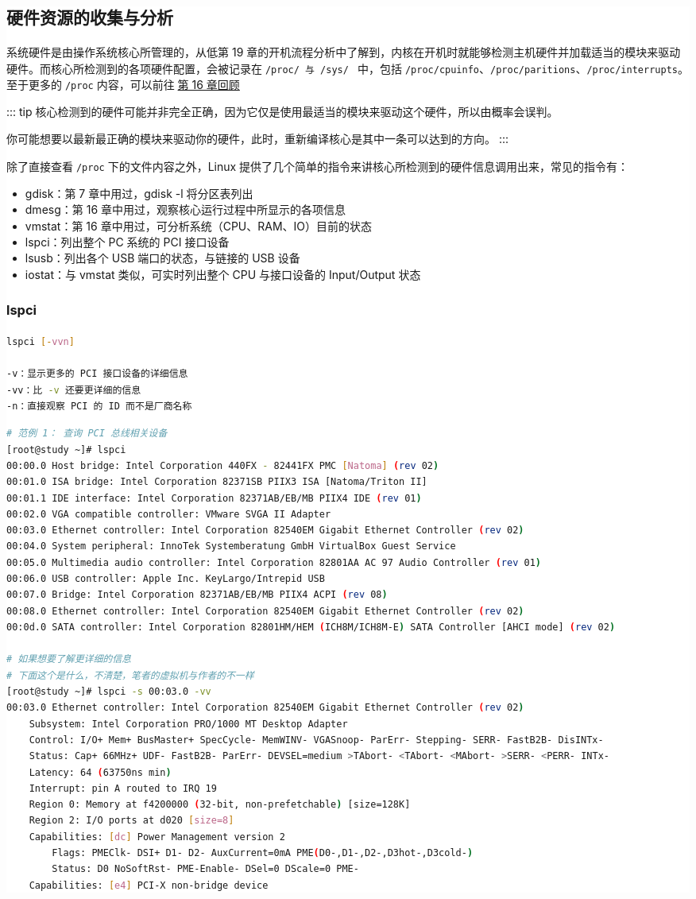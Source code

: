 ```bash
```

## 硬件资源的收集与分析

系统硬件是由操作系统核心所管理的，从低第 19 章的开机流程分析中了解到，内核在开机时就能够检测主机硬件并加载适当的模块来驱动硬件。而核心所检测到的各项硬件配置，会被记录在 `/proc/ 与 /sys/ ` 中，包括 `/proc/cpuinfo`、`/proc/paritions`、`/proc/interrupts`。至于更多的  `/proc` 内容，可以前往 [第 16 章回顾](../16/04.md#proc-代表的意义)

::: tip
核心检测到的硬件可能并非完全正确，因为它仅是使用最适当的模块来驱动这个硬件，所以由概率会误判。

你可能想要以最新最正确的模块来驱动你的硬件，此时，重新编译核心是其中一条可以达到的方向。
:::

除了直接查看 `/proc` 下的文件内容之外，Linux 提供了几个简单的指令来讲核心所检测到的硬件信息调用出来，常见的指令有：

- gdisk：第 7 章中用过，gdisk -l 将分区表列出
- dmesg：第 16 章中用过，观察核心运行过程中所显示的各项信息
- vmstat：第 16 章中用过，可分析系统（CPU、RAM、IO）目前的状态
- lspci：列出整个 PC 系统的 PCI 接口设备
- lsusb：列出各个 USB 端口的状态，与链接的 USB  设备
- iostat：与 vmstat 类似，可实时列出整个 CPU 与接口设备的 Input/Output 状态

### lspci

```bash
lspci [-vvn]

-v：显示更多的 PCI 接口设备的详细信息
-vv：比 -v 还要更详细的信息
-n：直接观察 PCI 的 ID 而不是厂商名称
```

```bash
# 范例 1： 查询 PCI 总线相关设备
[root@study ~]# lspci
00:00.0 Host bridge: Intel Corporation 440FX - 82441FX PMC [Natoma] (rev 02)
00:01.0 ISA bridge: Intel Corporation 82371SB PIIX3 ISA [Natoma/Triton II]
00:01.1 IDE interface: Intel Corporation 82371AB/EB/MB PIIX4 IDE (rev 01)
00:02.0 VGA compatible controller: VMware SVGA II Adapter
00:03.0 Ethernet controller: Intel Corporation 82540EM Gigabit Ethernet Controller (rev 02)
00:04.0 System peripheral: InnoTek Systemberatung GmbH VirtualBox Guest Service
00:05.0 Multimedia audio controller: Intel Corporation 82801AA AC 97 Audio Controller (rev 01)
00:06.0 USB controller: Apple Inc. KeyLargo/Intrepid USB
00:07.0 Bridge: Intel Corporation 82371AB/EB/MB PIIX4 ACPI (rev 08)
00:08.0 Ethernet controller: Intel Corporation 82540EM Gigabit Ethernet Controller (rev 02)
00:0d.0 SATA controller: Intel Corporation 82801HM/HEM (ICH8M/ICH8M-E) SATA Controller [AHCI mode] (rev 02)

# 如果想要了解更详细的信息
# 下面这个是什么，不清楚，笔者的虚拟机与作者的不一样
[root@study ~]# lspci -s 00:03.0 -vv
00:03.0 Ethernet controller: Intel Corporation 82540EM Gigabit Ethernet Controller (rev 02)
	Subsystem: Intel Corporation PRO/1000 MT Desktop Adapter
	Control: I/O+ Mem+ BusMaster+ SpecCycle- MemWINV- VGASnoop- ParErr- Stepping- SERR- FastB2B- DisINTx-
	Status: Cap+ 66MHz+ UDF- FastB2B- ParErr- DEVSEL=medium >TAbort- <TAbort- <MAbort- >SERR- <PERR- INTx-
	Latency: 64 (63750ns min)
	Interrupt: pin A routed to IRQ 19
	Region 0: Memory at f4200000 (32-bit, non-prefetchable) [size=128K]
	Region 2: I/O ports at d020 [size=8]
	Capabilities: [dc] Power Management version 2
		Flags: PMEClk- DSI+ D1- D2- AuxCurrent=0mA PME(D0-,D1-,D2-,D3hot-,D3cold-)
		Status: D0 NoSoftRst- PME-Enable- DSel=0 DScale=0 PME-
	Capabilities: [e4] PCI-X non-bridge device
```
